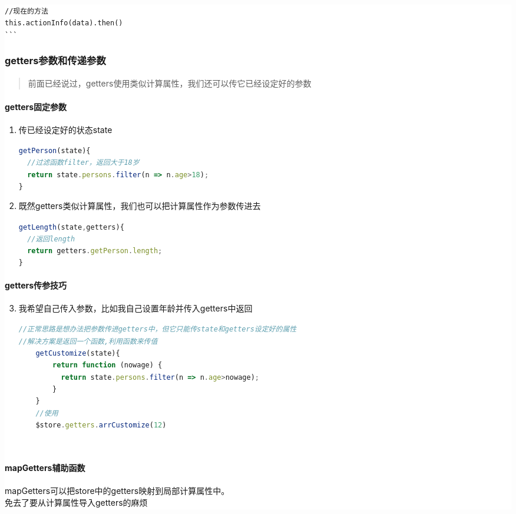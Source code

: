     //现在的方法
    this.actionInfo(data).then()
    ```



### getters参数和传递参数

> 前面已经说过，getters使用类似计算属性，我们还可以传它已经设定好的参数

#### getters固定参数

1. 传已经设定好的状态state
		
	```js
	getPerson(state){
	  //过滤函数filter，返回大于18岁
	  return state.persons.filter(n => n.age>18);
	}
	```
	
	
	
2. 既然getters类似计算属性，我们也可以把计算属性作为参数传进去
	
	```js
	getLength(state,getters){
	  //返回length
	  return getters.getPerson.length;
	}
	```
	
	

<a name='b'></a>

#### getters传参技巧

3. 我希望自己传入参数，比如我自己设置年龄并传入getters中返回

	```js
	//正常思路是想办法把参数传进getters中，但它只能传state和getters设定好的属性
	//解决方案是返回一个函数,利用函数来传值
		getCustomize(state){
			return function (nowage) {
			  return state.persons.filter(n => n.age>nowage);
			}
		}
		//使用
		$store.getters.arrCustomize(12)
	```

<br>

#### mapGetters辅助函数

mapGetters可以把store中的getters映射到局部计算属性中。  
免去了要从计算属性导入getters的麻烦
